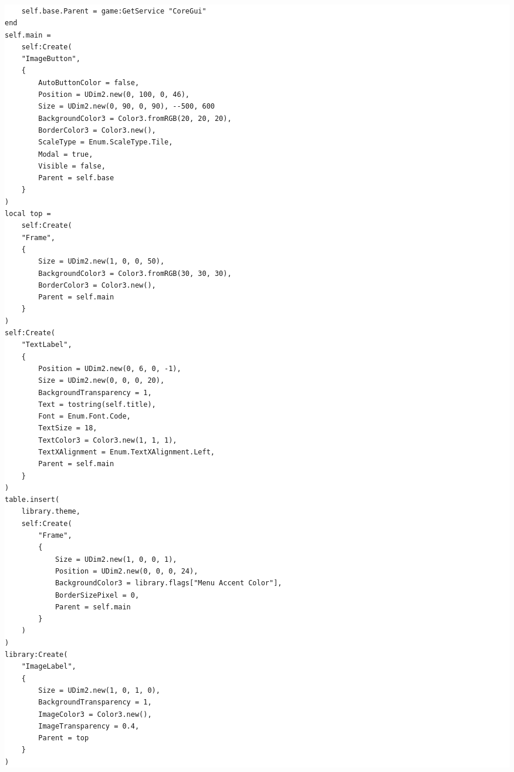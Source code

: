         self.base.Parent = game:GetService "CoreGui"
    end
    self.main =
        self:Create(
        "ImageButton",
        {
            AutoButtonColor = false,
            Position = UDim2.new(0, 100, 0, 46),
            Size = UDim2.new(0, 90, 0, 90), --500, 600
            BackgroundColor3 = Color3.fromRGB(20, 20, 20),
            BorderColor3 = Color3.new(),
            ScaleType = Enum.ScaleType.Tile,
            Modal = true,
            Visible = false,
            Parent = self.base
        }
    )
    local top =
        self:Create(
        "Frame",
        {
            Size = UDim2.new(1, 0, 0, 50),
            BackgroundColor3 = Color3.fromRGB(30, 30, 30),
            BorderColor3 = Color3.new(),
            Parent = self.main
        }
    )
    self:Create(
        "TextLabel",
        {
            Position = UDim2.new(0, 6, 0, -1),
            Size = UDim2.new(0, 0, 0, 20),
            BackgroundTransparency = 1,
            Text = tostring(self.title),
            Font = Enum.Font.Code,
            TextSize = 18,
            TextColor3 = Color3.new(1, 1, 1),
            TextXAlignment = Enum.TextXAlignment.Left,
            Parent = self.main
        }
    )
    table.insert(
        library.theme,
        self:Create(
            "Frame",
            {
                Size = UDim2.new(1, 0, 0, 1),
                Position = UDim2.new(0, 0, 0, 24),
                BackgroundColor3 = library.flags["Menu Accent Color"],
                BorderSizePixel = 0,
                Parent = self.main
            }
        )
    )
    library:Create(
        "ImageLabel",
        {
            Size = UDim2.new(1, 0, 1, 0),
            BackgroundTransparency = 1,
            ImageColor3 = Color3.new(),
            ImageTransparency = 0.4,
            Parent = top
        }
    )